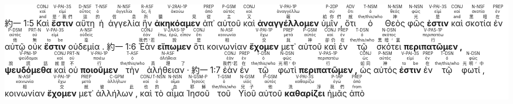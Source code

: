 <rt>約一 1:5</rt> <RUBY><ruby><ruby>Καὶ<rt>and</rt></ruby><rt>καί</rt></ruby><rt>CONJ</rt></RUBY> <RUBY><ruby><ruby><strong>ἔστιν</strong><rt>是⸂我們</rt></ruby><rt>εἰμί</rt></ruby><rt>V-PAI-3S</rt></RUBY> <RUBY><ruby><ruby>αὕτη<rt>這</rt></ruby><rt>οὗτος</rt></ruby><rt>D-NSF</rt></RUBY> <RUBY><ruby><ruby>ἡ<rt>的</rt></ruby><rt>ὁ</rt></ruby><rt>T-NSF</rt></RUBY> <RUBY><ruby><ruby>ἀγγελία<rt>信息</rt></ruby><rt>ἀγγελία</rt></ruby><rt>N-NSF</rt></RUBY> <RUBY><ruby><ruby>ἣν<rt>所</rt></ruby><rt>ὅς, ἥ</rt></ruby><rt>R-ASF</rt></RUBY> <RUBY><ruby><ruby><strong>ἀκηκόαμεν</strong><rt>聽見</rt></ruby><rt>ἀκούω</rt></ruby><rt>V-2RAI-1P</rt></RUBY> <RUBY><ruby><ruby>ἀπ᾽<rt>從</rt></ruby><rt>ἀπό</rt></ruby><rt>PREP</rt></RUBY> <RUBY><ruby><ruby>αὐτοῦ<rt>主</rt></ruby><rt>αὐτός</rt></ruby><rt>P-GSM</rt></RUBY> <RUBY><ruby><ruby>καὶ<rt>又</rt></ruby><rt>καί</rt></ruby><rt>CONJ</rt></RUBY> <RUBY><ruby><ruby><strong>ἀναγγέλλομεν</strong><rt>報</rt></ruby><rt>ἀναγγέλλω</rt></ruby><rt>V-PAI-1P</rt></RUBY> <RUBY><ruby><ruby>ὑμῖν ,<rt>給你們</rt></ruby><rt>σύ</rt></ruby><rt>P-2DP</rt></RUBY> <RUBY><ruby><ruby>ὅτι<rt>就</rt></ruby><rt>ὅτι</rt></ruby><rt>ADV</rt></RUBY> <RUBY><ruby><ruby>ὁ<rt>the/this/who</rt></ruby><rt>ὁ</rt></ruby><rt>T-NSM</rt></RUBY> <RUBY><ruby><ruby>Θεὸς<rt>神</rt></ruby><rt>θεός</rt></ruby><rt>N-NSM</rt></RUBY> <RUBY><ruby><ruby>φῶς<rt>光</rt></ruby><rt>φῶς</rt></ruby><rt>N-NSN</rt></RUBY> <RUBY><ruby><ruby><strong>ἐστιν</strong><rt>是</rt></ruby><rt>εἰμί</rt></ruby><rt>V-PAI-3S</rt></RUBY> <RUBY><ruby><ruby>καὶ<rt>and</rt></ruby><rt>καί</rt></ruby><rt>CONJ</rt></RUBY> <RUBY><ruby><ruby>σκοτία<rt>黑暗</rt></ruby><rt>σκοτία</rt></ruby><rt>N-NSF</rt></RUBY> <RUBY><ruby><ruby>ἐν<rt>在</rt></ruby><rt>ἐν</rt></ruby><rt>PREP</rt></RUBY> <RUBY><ruby><ruby>αὐτῷ<rt>他</rt></ruby><rt>αὐτός</rt></ruby><rt>P-DSM</rt></RUBY> <RUBY><ruby><ruby>οὐκ<rt>無</rt></ruby><rt>οὐ</rt></ruby><rt>PRT-N</rt></RUBY> <RUBY><ruby><ruby><strong>ἔστιν</strong><rt>to be</rt></ruby><rt>εἰμί</rt></ruby><rt>V-PAI-3S</rt></RUBY> <RUBY><ruby><ruby>οὐδεμία .<rt>毫</rt></ruby><rt>οὐδείς</rt></ruby><rt>A-NSF</rt></RUBY> <rt>約一 1:6</rt> <RUBY><ruby><ruby>Ἐὰν<rt>我們⸃若</rt></ruby><rt>ἐάν</rt></ruby><rt>CONJ</rt></RUBY> <RUBY><ruby><ruby><strong>εἴπωμεν</strong><rt>說</rt></ruby><rt>ἔπω, ἐρῶ, εἶπον</rt></ruby><rt>V-2AAS-1P</rt></RUBY> <RUBY><ruby><ruby>ὅτι<rt>是</rt></ruby><rt>ὅτι</rt></ruby><rt>CONJ</rt></RUBY> <RUBY><ruby><ruby>κοινωνίαν<rt>相</rt></ruby><rt>κοινωνία</rt></ruby><rt>N-ASF</rt></RUBY> <RUBY><ruby><ruby><strong>ἔχομεν</strong><rt>交</rt></ruby><rt>ἔχω</rt></ruby><rt>V-PAI-1P</rt></RUBY> <RUBY><ruby><ruby>μετ᾽<rt>與</rt></ruby><rt>μετά</rt></ruby><rt>PREP</rt></RUBY> <RUBY><ruby><ruby>αὐτοῦ<rt>神</rt></ruby><rt>αὐτός</rt></ruby><rt>P-GSM</rt></RUBY> <RUBY><ruby><ruby>καὶ<rt>卻仍</rt></ruby><rt>καί</rt></ruby><rt>CONJ</rt></RUBY> <RUBY><ruby><ruby>ἐν<rt>在</rt></ruby><rt>ἐν</rt></ruby><rt>PREP</rt></RUBY> <RUBY><ruby><ruby>τῷ<rt>the/this/who</rt></ruby><rt>ὁ</rt></ruby><rt>T-DSN</rt></RUBY> <RUBY><ruby><ruby>σκότει<rt>黑暗⸂裏</rt></ruby><rt>σκότος</rt></ruby><rt>N-DSN</rt></RUBY> <RUBY><ruby><ruby><strong>περιπατῶμεν ,</strong><rt>行</rt></ruby><rt>περιπατέω</rt></ruby><rt>V-PAS-1P</rt></RUBY> <RUBY><ruby><ruby><strong>ψευδόμεθα</strong><rt>說謊話</rt></ruby><rt>ψεύδομαι</rt></ruby><rt>V-PNI-1P</rt></RUBY> <RUBY><ruby><ruby>καὶ<rt>就是</rt></ruby><rt>καί</rt></ruby><rt>CONJ</rt></RUBY> <RUBY><ruby><ruby>οὐ<rt>不</rt></ruby><rt>οὐ</rt></ruby><rt>PRT-N</rt></RUBY> <RUBY><ruby><ruby><strong>ποιοῦμεν</strong><rt>行</rt></ruby><rt>ποιέω</rt></ruby><rt>V-PAI-1P</rt></RUBY> <RUBY><ruby><ruby>τὴν<rt>the/this/who</rt></ruby><rt>ὁ</rt></ruby><rt>T-ASF</rt></RUBY> <RUBY><ruby><ruby>ἀλήθειαν ·<rt>真理了</rt></ruby><rt>ἀλήθεια</rt></ruby><rt>N-ASF</rt></RUBY> <rt>約一 1:7</rt> <RUBY><ruby><ruby>ἐὰν<rt>我們⸃若</rt></ruby><rt>ἐάν</rt></ruby><rt>CONJ</rt></RUBY> <RUBY><ruby><ruby>ἐν<rt>在</rt></ruby><rt>ἐν</rt></ruby><rt>PREP</rt></RUBY> <RUBY><ruby><ruby>τῷ<rt>the/this/who</rt></ruby><rt>ὁ</rt></ruby><rt>T-DSN</rt></RUBY> <RUBY><ruby><ruby>φωτὶ<rt>光明⸂中</rt></ruby><rt>φῶς</rt></ruby><rt>N-DSN</rt></RUBY> <RUBY><ruby><ruby><strong>περιπατῶμεν ,</strong><rt>行</rt></ruby><rt>περιπατέω</rt></ruby><rt>V-PAS-1P</rt></RUBY> <RUBY><ruby><ruby>ὡς<rt>如同</rt></ruby><rt>ὡς</rt></ruby><rt>CONJ</rt></RUBY> <RUBY><ruby><ruby>αὐτός<rt>神</rt></ruby><rt>αὐτός</rt></ruby><rt>P-NSM</rt></RUBY> <RUBY><ruby><ruby><strong>ἐστιν</strong><rt>to be</rt></ruby><rt>εἰμί</rt></ruby><rt>V-PAI-3S</rt></RUBY> <RUBY><ruby><ruby>ἐν<rt>在</rt></ruby><rt>ἐν</rt></ruby><rt>PREP</rt></RUBY> <RUBY><ruby><ruby>τῷ<rt>the/this/who</rt></ruby><rt>ὁ</rt></ruby><rt>T-DSN</rt></RUBY> <RUBY><ruby><ruby>φωτί ,<rt>光明⸂中</rt></ruby><rt>φῶς</rt></ruby><rt>N-DSN</rt></RUBY> <RUBY><ruby><ruby>κοινωνίαν<rt>相</rt></ruby><rt>κοινωνία</rt></ruby><rt>N-ASF</rt></RUBY> <RUBY><ruby><ruby><strong>ἔχομεν</strong><rt>交</rt></ruby><rt>ἔχω</rt></ruby><rt>V-PAI-1P</rt></RUBY> <RUBY><ruby><ruby>μετ᾽<rt>就</rt></ruby><rt>μετά</rt></ruby><rt>PREP</rt></RUBY> <RUBY><ruby><ruby>ἀλλήλων ,<rt>彼此</rt></ruby><rt>ἀλλήλων</rt></ruby><rt>C-GPM</rt></RUBY> <RUBY><ruby><ruby>καὶ<rt>也</rt></ruby><rt>καί</rt></ruby><rt>CONJ</rt></RUBY> <RUBY><ruby><ruby>τὸ<rt>的</rt></ruby><rt>ὁ</rt></ruby><rt>T-NSN</rt></RUBY> <RUBY><ruby><ruby>αἷμα<rt>血</rt></ruby><rt>αἷμα</rt></ruby><rt>N-NSN</rt></RUBY> <RUBY><ruby><ruby>Ἰησοῦ<rt>耶穌</rt></ruby><rt>Ἰησοῦς</rt></ruby><rt>N-GSM-P</rt></RUBY> <RUBY><ruby><ruby>τοῦ<rt>the/this/who</rt></ruby><rt>ὁ</rt></ruby><rt>T-GSM</rt></RUBY> <RUBY><ruby><ruby>Υἱοῦ<rt>兒子</rt></ruby><rt>υἱός</rt></ruby><rt>N-GSM</rt></RUBY> <RUBY><ruby><ruby>αὐτοῦ<rt>他</rt></ruby><rt>αὐτός</rt></ruby><rt>P-GSM</rt></RUBY> <RUBY><ruby><ruby><strong>καθαρίζει</strong><rt>洗淨</rt></ruby><rt>καθαρίζω</rt></ruby><rt>V-PAI-3S</rt></RUBY> <RUBY><ruby><ruby>ἡμᾶς<rt>我們</rt></ruby><rt>ἐγώ</rt></ruby><rt>P-1AP</rt></RUBY> <RUBY><ruby><ruby>ἀπὸ<rt>from</rt></ruby><rt>ἀπό</rt></ruby><rt>PREP</rt></RUBY>